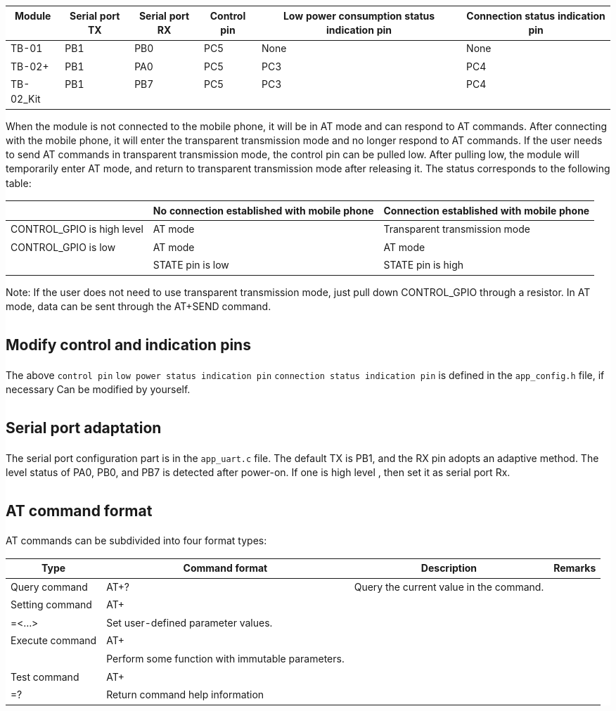 
|   Module|Serial port TX|Serial port RX|Control pin|Low power consumption status indication pin|Connection status indication pin|
|---------|--------------|--------------|-----------|-------------------------------------------|--------------------------------|
|TB-01    |PB1           |PB0           |PC5        |None                                       |None                            |
|TB-02+   |PB1           |PA0           |PC5        |PC3                                        |PC4                             |
|TB-02_Kit|PB1           |PB7           |PC5        |PC3                                        |PC4                             |


When the module is not connected to the mobile phone, it will be in AT mode and can respond to AT commands. After connecting with the mobile phone, it will enter the transparent transmission mode and no longer respond to AT commands. If the user needs to send AT commands in transparent transmission mode, the control pin can be pulled low. After pulling low, the module will temporarily enter AT mode, and return to transparent transmission mode after releasing it. The status corresponds to the following table:

||No connection established with mobile phone|Connection established with mobile phone
|---|---|---|
|CONTROL_GPIO is high level|AT mode|Transparent transmission mode
|CONTROL_GPIO is low |AT mode |AT mode
||STATE pin is low|STATE pin is high|

Note: If the user does not need to use transparent transmission mode, just pull down CONTROL_GPIO through a resistor. In AT mode, data can be sent through the AT+SEND command.

## Modify control and indication pins

The above `control pin` `low power status indication pin` `connection status indication pin` is defined in the `app_config.h` file, if necessary Can be modified by yourself.

## Serial port adaptation

The serial port configuration part is in the `app_uart.c` file. The default TX is PB1, and the RX pin adopts an adaptive method. The level status of PA0, PB0, and PB7 is detected after power-on. If one is high level , then set it as serial port Rx.


## AT command format
AT commands can be subdivided into four format types:

|Type|Command format|Description|Remarks
|---|---------|---|---|
|Query command|AT+?|Query the current value in the command.	
|Setting command|AT+
    =<…>|Set user-defined parameter values.	
|Execute command|AT+
     |Perform some function with immutable parameters.	
|Test command|AT+
      =?|Return command help information	
